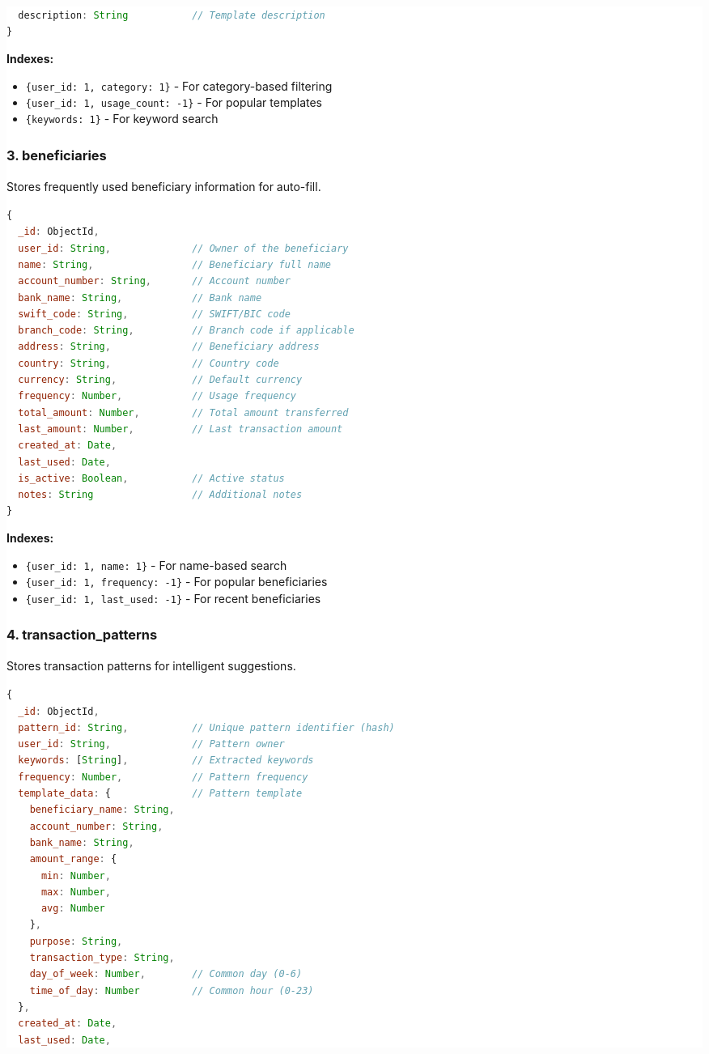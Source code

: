 ```javascript
  description: String           // Template description
}
```

**Indexes:**
- `{user_id: 1, category: 1}` - For category-based filtering
- `{user_id: 1, usage_count: -1}` - For popular templates
- `{keywords: 1}` - For keyword search

### 3. beneficiaries
Stores frequently used beneficiary information for auto-fill.

```javascript
{
  _id: ObjectId,
  user_id: String,              // Owner of the beneficiary
  name: String,                 // Beneficiary full name
  account_number: String,       // Account number
  bank_name: String,            // Bank name
  swift_code: String,           // SWIFT/BIC code
  branch_code: String,          // Branch code if applicable
  address: String,              // Beneficiary address
  country: String,              // Country code
  currency: String,             // Default currency
  frequency: Number,            // Usage frequency
  total_amount: Number,         // Total amount transferred
  last_amount: Number,          // Last transaction amount
  created_at: Date,
  last_used: Date,
  is_active: Boolean,           // Active status
  notes: String                 // Additional notes
}
```

**Indexes:**
- `{user_id: 1, name: 1}` - For name-based search
- `{user_id: 1, frequency: -1}` - For popular beneficiaries
- `{user_id: 1, last_used: -1}` - For recent beneficiaries

### 4. transaction_patterns
Stores transaction patterns for intelligent suggestions.

```javascript
{
  _id: ObjectId,
  pattern_id: String,           // Unique pattern identifier (hash)
  user_id: String,              // Pattern owner
  keywords: [String],           // Extracted keywords
  frequency: Number,            // Pattern frequency
  template_data: {              // Pattern template
    beneficiary_name: String,
    account_number: String,
    bank_name: String,
    amount_range: {
      min: Number,
      max: Number,
      avg: Number
    },
    purpose: String,
    transaction_type: String,
    day_of_week: Number,        // Common day (0-6)
    time_of_day: Number         // Common hour (0-23)
  },
  created_at: Date,
  last_used: Date,
```